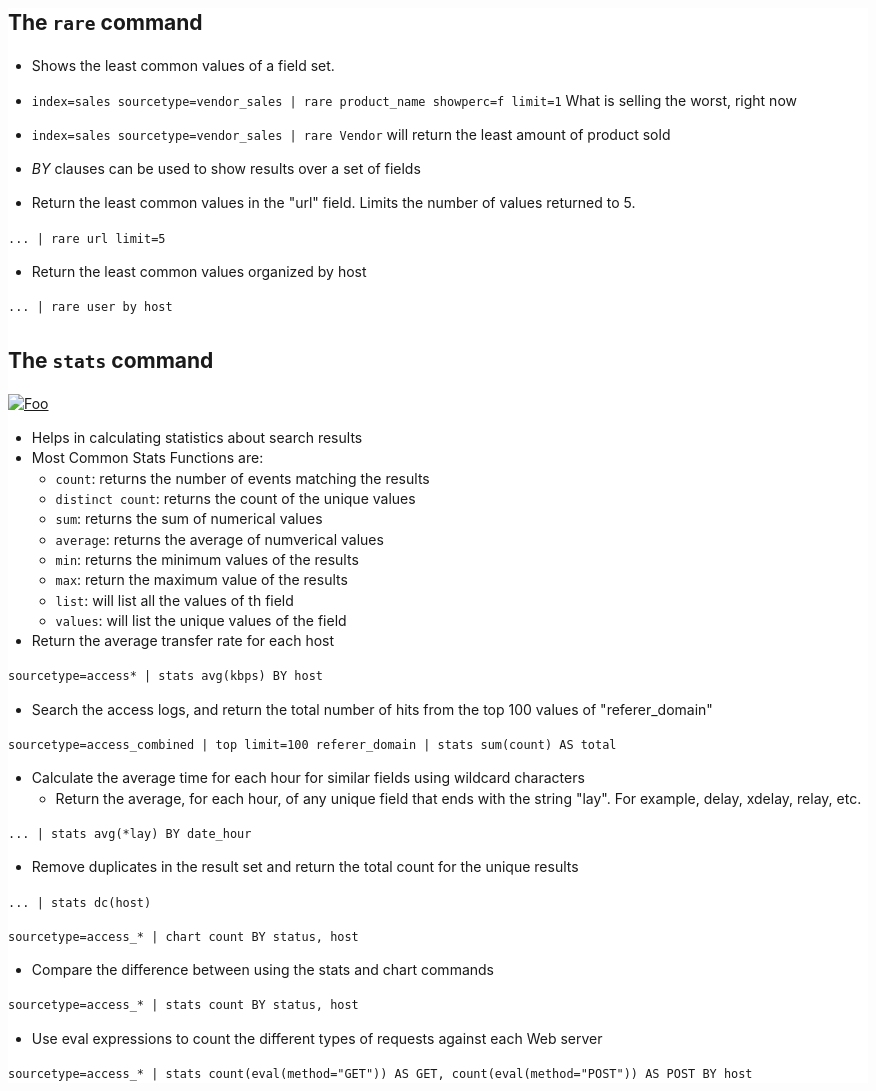 ## The `rare` command
* Shows the least common values of a field set. 
* `index=sales sourcetype=vendor_sales | rare product_name showperc=f limit=1` What is selling the worst, right now
* `index=sales sourcetype=vendor_sales | rare Vendor` will return the least amount of product sold
* *BY* clauses can be used to show results over a set of fields
 
* Return the least common values in the "url" field. Limits the number of values returned to 5.

`... | rare url limit=5`

* Return the least common values organized by host

`... | rare user by host`

## The `stats` command
[![Foo](https://www.tutorialspoint.com/splunk/images/transforming_3.jpg)](https://www.tutorialspoint.com/splunk/images/transforming_3.jpg)

* Helps in calculating statistics about search results
* Most Common Stats Functions are:
    * `count`: returns the number of events matching the results
    * `distinct count`: returns the count of the unique values
    * `sum`: returns the sum of numerical values
    * `average`: returns the average of numverical values
    * `min`: returns the minimum values of the results 
    * `max`: return the maximum value of the results
    * `list`: will list all the values of th field
    * `values`: will list the unique values of the field
* Return the average transfer rate for each host

`sourcetype=access* | stats avg(kbps) BY host`
* Search the access logs, and return the total number of hits from the top 100 values of "referer_domain"

`sourcetype=access_combined | top limit=100 referer_domain | stats sum(count) AS total`

* Calculate the average time for each hour for similar fields using wildcard characters
    * Return the average, for each hour, of any unique field that ends with the string "lay". For example, delay, xdelay, relay, etc.

`... | stats avg(*lay) BY date_hour`

* Remove duplicates in the result set and return the total count for the unique results

`... | stats dc(host)   `

`sourcetype=access_* | chart count BY status, host`

* Compare the difference between using the stats and chart commands

`sourcetype=access_* | stats count BY status, host`

* Use eval expressions to count the different types of requests against each Web server

`sourcetype=access_* | stats count(eval(method="GET")) AS GET, count(eval(method="POST")) AS POST BY host`
